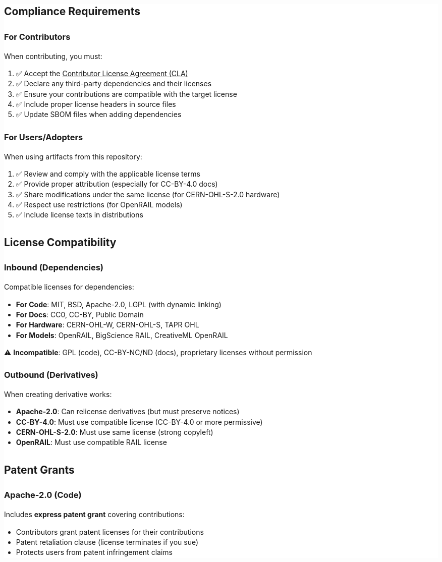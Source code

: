 ## Compliance Requirements

### For Contributors

When contributing, you must:

1. ✅ Accept the [Contributor License Agreement (CLA)](../CONTRIBUTING.md#contributor-license-agreement)
2. ✅ Declare any third-party dependencies and their licenses
3. ✅ Ensure your contributions are compatible with the target license
4. ✅ Include proper license headers in source files
5. ✅ Update SBOM files when adding dependencies

### For Users/Adopters

When using artifacts from this repository:

1. ✅ Review and comply with the applicable license terms
2. ✅ Provide proper attribution (especially for CC-BY-4.0 docs)
3. ✅ Share modifications under the same license (for CERN-OHL-S-2.0 hardware)
4. ✅ Respect use restrictions (for OpenRAIL models)
5. ✅ Include license texts in distributions

## License Compatibility

### Inbound (Dependencies)

Compatible licenses for dependencies:

- **For Code**: MIT, BSD, Apache-2.0, LGPL (with dynamic linking)
- **For Docs**: CC0, CC-BY, Public Domain
- **For Hardware**: CERN-OHL-W, CERN-OHL-S, TAPR OHL
- **For Models**: OpenRAIL, BigScience RAIL, CreativeML OpenRAIL

⚠️ **Incompatible**: GPL (code), CC-BY-NC/ND (docs), proprietary licenses without permission

### Outbound (Derivatives)

When creating derivative works:

- **Apache-2.0**: Can relicense derivatives (but must preserve notices)
- **CC-BY-4.0**: Must use compatible license (CC-BY-4.0 or more permissive)
- **CERN-OHL-S-2.0**: Must use same license (strong copyleft)
- **OpenRAIL**: Must use compatible RAIL license

## Patent Grants

### Apache-2.0 (Code)

Includes **express patent grant** covering contributions:
- Contributors grant patent licenses for their contributions
- Patent retaliation clause (license terminates if you sue)
- Protects users from patent infringement claims
